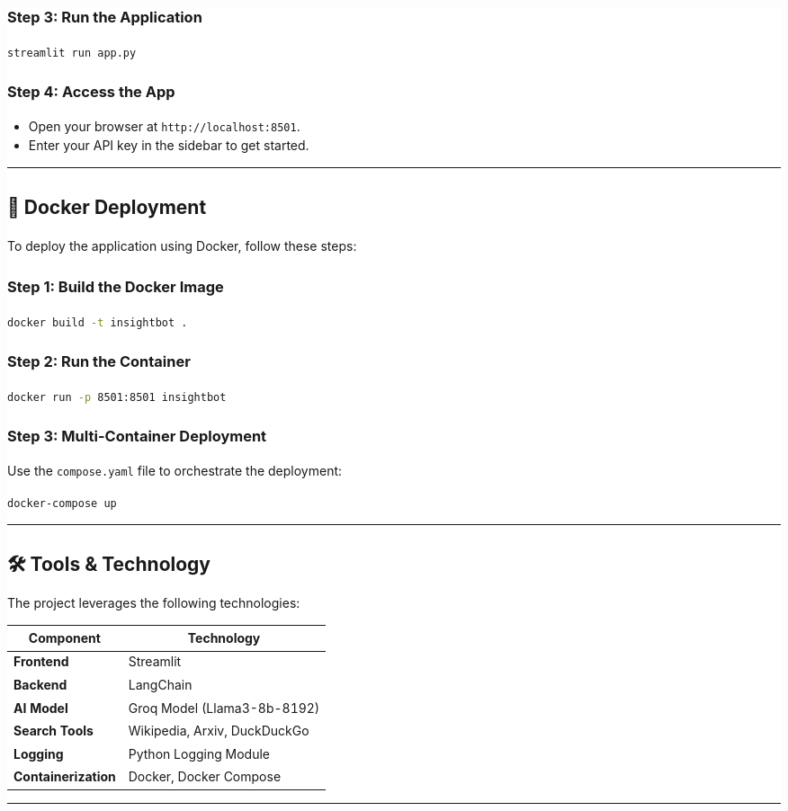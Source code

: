 ### **Step 3: Run the Application**
```bash
streamlit run app.py
```

### **Step 4: Access the App**
- Open your browser at `http://localhost:8501`.
- Enter your API key in the sidebar to get started.

---

## **🐳 Docker Deployment**

To deploy the application using Docker, follow these steps:

### **Step 1: Build the Docker Image**
```bash
docker build -t insightbot .
```

### **Step 2: Run the Container**
```bash
docker run -p 8501:8501 insightbot
```

### **Step 3: Multi-Container Deployment**
Use the `compose.yaml` file to orchestrate the deployment:
```bash
docker-compose up
```

---

## **🛠️ Tools & Technology**

The project leverages the following technologies:

| **Component**       | **Technology**                |
|----------------------|-------------------------------|
| **Frontend**         | Streamlit                    |
| **Backend**          | LangChain                    |
| **AI Model**         | Groq Model (Llama3-8b-8192)  |
| **Search Tools**     | Wikipedia, Arxiv, DuckDuckGo |
| **Logging**          | Python Logging Module        |
| **Containerization** | Docker, Docker Compose       |

---
